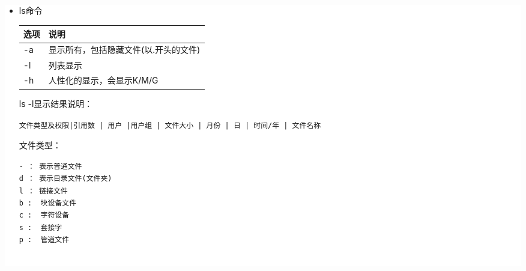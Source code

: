 - ls命令

  | 选项   | 说明                   |
  | ---- | -------------------- |
  | -a   | 显示所有，包括隐藏文件(以.开头的文件) |
  | -l   | 列表显示                 |
  | -h   | 人性化的显示，会显示K/M/G      |

  ls -l显示结果说明：

  `文件类型及权限|引用数 | 用户 |用户组 | 文件大小 | 月份 | 日 | 时间/年 | 文件名称`

  文件类型：

  ```
  - ： 表示普通文件
  d ： 表示目录文件(文件夹)
  l ： 链接文件
  b :  块设备文件
  c :  字符设备
  s :  套接字
  p :  管道文件
  ```

  ​